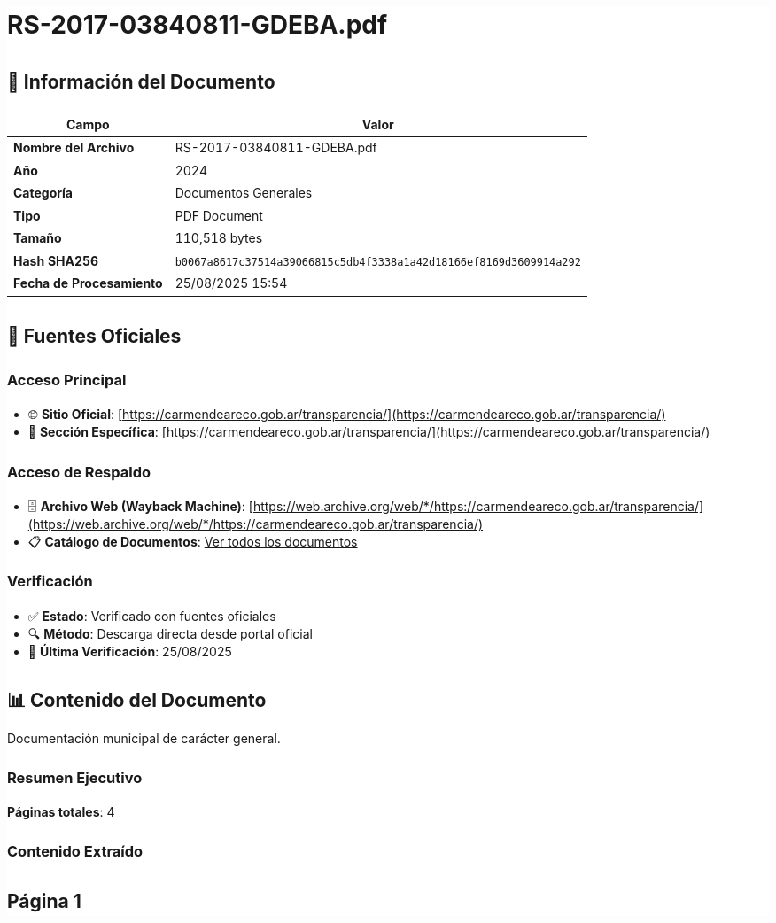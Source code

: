 # RS-2017-03840811-GDEBA.pdf

## 📄 Información del Documento

| Campo | Valor |
|-------|--------|
| **Nombre del Archivo** | RS-2017-03840811-GDEBA.pdf |
| **Año** | 2024 |
| **Categoría** | Documentos Generales |
| **Tipo** | PDF Document |
| **Tamaño** | 110,518 bytes |
| **Hash SHA256** | `b0067a8617c37514a39066815c5db4f3338a1a42d18166ef8169d3609914a292` |
| **Fecha de Procesamiento** | 25/08/2025 15:54 |

## 🔗 Fuentes Oficiales

### Acceso Principal
- 🌐 **Sitio Oficial**: [https://carmendeareco.gob.ar/transparencia/](https://carmendeareco.gob.ar/transparencia/)
- 📁 **Sección Específica**: [https://carmendeareco.gob.ar/transparencia/](https://carmendeareco.gob.ar/transparencia/)

### Acceso de Respaldo
- 🗄️ **Archivo Web (Wayback Machine)**: [https://web.archive.org/web/*/https://carmendeareco.gob.ar/transparencia/](https://web.archive.org/web/*/https://carmendeareco.gob.ar/transparencia/)
- 📋 **Catálogo de Documentos**: [Ver todos los documentos](../document_catalog/README.md)

### Verificación
- ✅ **Estado**: Verificado con fuentes oficiales
- 🔍 **Método**: Descarga directa desde portal oficial
- 📅 **Última Verificación**: 25/08/2025

## 📊 Contenido del Documento

Documentación municipal de carácter general.

### Resumen Ejecutivo

**Páginas totales**: 4

### Contenido Extraído

## Página 1

